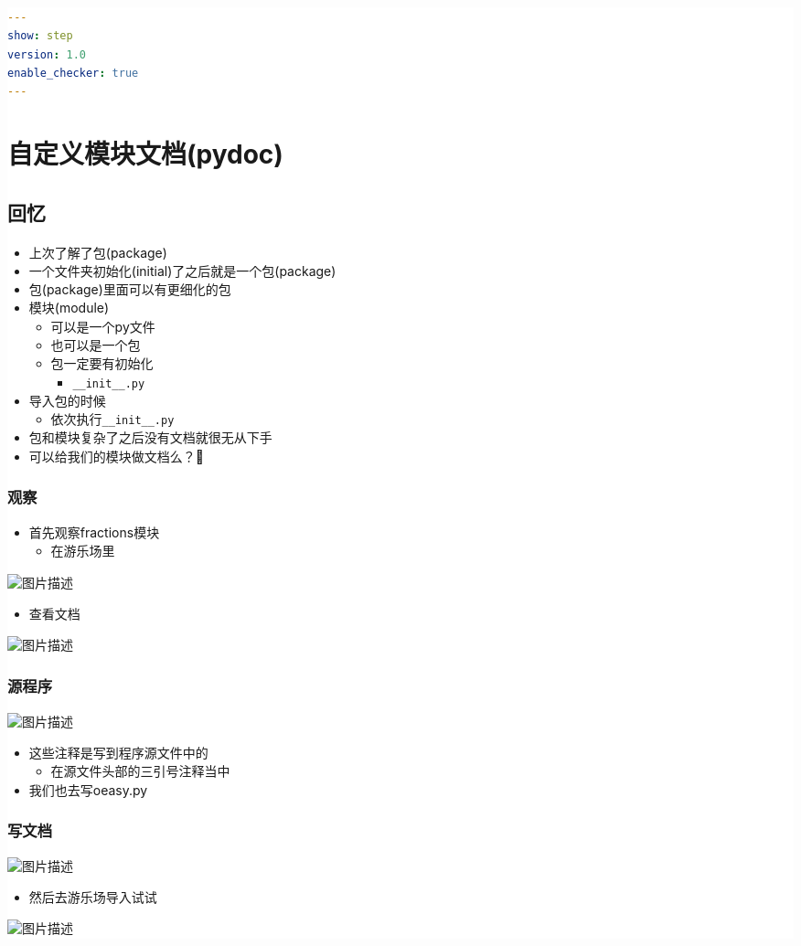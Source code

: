 ```yaml
---
show: step
version: 1.0
enable_checker: true
---
```


# 自定义模块文档(pydoc)

## 回忆

- 上次了解了包(package)
- 一个文件夹初始化(initial)了之后就是一个包(package)
- 包(package)里面可以有更细化的包
- 模块(module)
	- 可以是一个py文件
	- 也可以是一个包
	- 包一定要有初始化
		- `__init__.py`
- 导入包的时候
	- 依次执行`__init__.py`
- 包和模块复杂了之后没有文档就很无从下手
- 可以给我们的模块做文档么？🤔

### 观察
- 首先观察fractions模块
	- 在游乐场里

![图片描述](https://doc.shiyanlou.com/courses/uid1190679-20220804-1659599963588)

- 查看文档

![图片描述](https://doc.shiyanlou.com/courses/uid1190679-20220804-1659600442877)

### 源程序

![图片描述](https://doc.shiyanlou.com/courses/uid1190679-20220804-1659600462330)

- 这些注释是写到程序源文件中的
	- 在源文件头部的三引号注释当中
- 我们也去写oeasy.py

### 写文档

![图片描述](https://doc.shiyanlou.com/courses/uid1190679-20220804-1659600787400)

- 然后去游乐场导入试试

![图片描述](https://doc.shiyanlou.com/courses/uid1190679-20220804-1659600824473)
